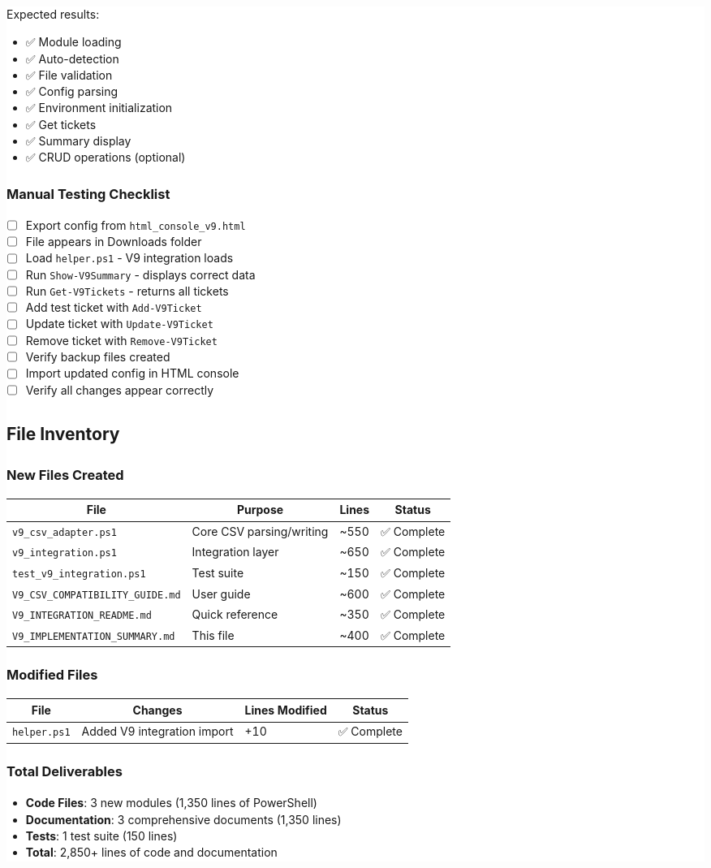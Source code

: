Expected results:
- ✅ Module loading
- ✅ Auto-detection
- ✅ File validation
- ✅ Config parsing
- ✅ Environment initialization
- ✅ Get tickets
- ✅ Summary display
- ✅ CRUD operations (optional)

### Manual Testing Checklist

- [ ] Export config from `html_console_v9.html`
- [ ] File appears in Downloads folder
- [ ] Load `helper.ps1` - V9 integration loads
- [ ] Run `Show-V9Summary` - displays correct data
- [ ] Run `Get-V9Tickets` - returns all tickets
- [ ] Add test ticket with `Add-V9Ticket`
- [ ] Update ticket with `Update-V9Ticket`
- [ ] Remove ticket with `Remove-V9Ticket`
- [ ] Verify backup files created
- [ ] Import updated config in HTML console
- [ ] Verify all changes appear correctly

## File Inventory

### New Files Created

| File | Purpose | Lines | Status |
|------|---------|-------|--------|
| `v9_csv_adapter.ps1` | Core CSV parsing/writing | ~550 | ✅ Complete |
| `v9_integration.ps1` | Integration layer | ~650 | ✅ Complete |
| `test_v9_integration.ps1` | Test suite | ~150 | ✅ Complete |
| `V9_CSV_COMPATIBILITY_GUIDE.md` | User guide | ~600 | ✅ Complete |
| `V9_INTEGRATION_README.md` | Quick reference | ~350 | ✅ Complete |
| `V9_IMPLEMENTATION_SUMMARY.md` | This file | ~400 | ✅ Complete |

### Modified Files

| File | Changes | Lines Modified | Status |
|------|---------|----------------|--------|
| `helper.ps1` | Added V9 integration import | +10 | ✅ Complete |

### Total Deliverables

- **Code Files**: 3 new modules (1,350 lines of PowerShell)
- **Documentation**: 3 comprehensive documents (1,350 lines)
- **Tests**: 1 test suite (150 lines)
- **Total**: 2,850+ lines of code and documentation
